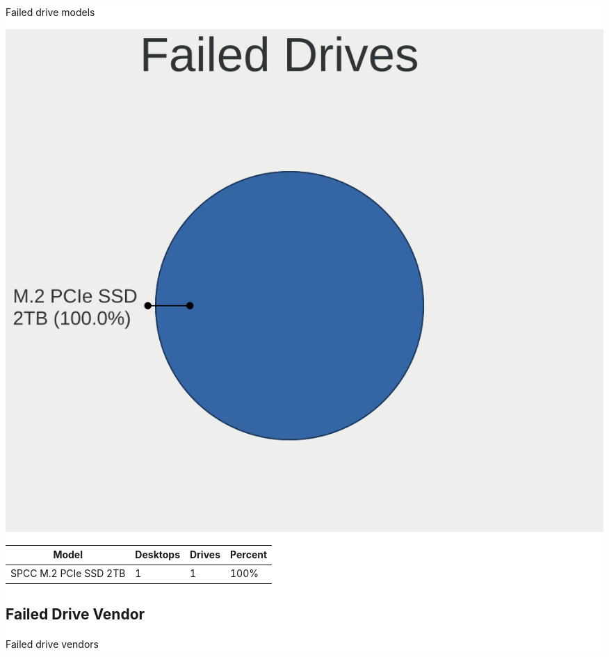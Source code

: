 Failed drive models

![Failed Drives](./images/pie_chart/drive_failed.svg)


| Model                 | Desktops | Drives | Percent |
|-----------------------|----------|--------|---------|
| SPCC M.2 PCIe SSD 2TB | 1        | 1      | 100%    |

Failed Drive Vendor
-------------------

Failed drive vendors
